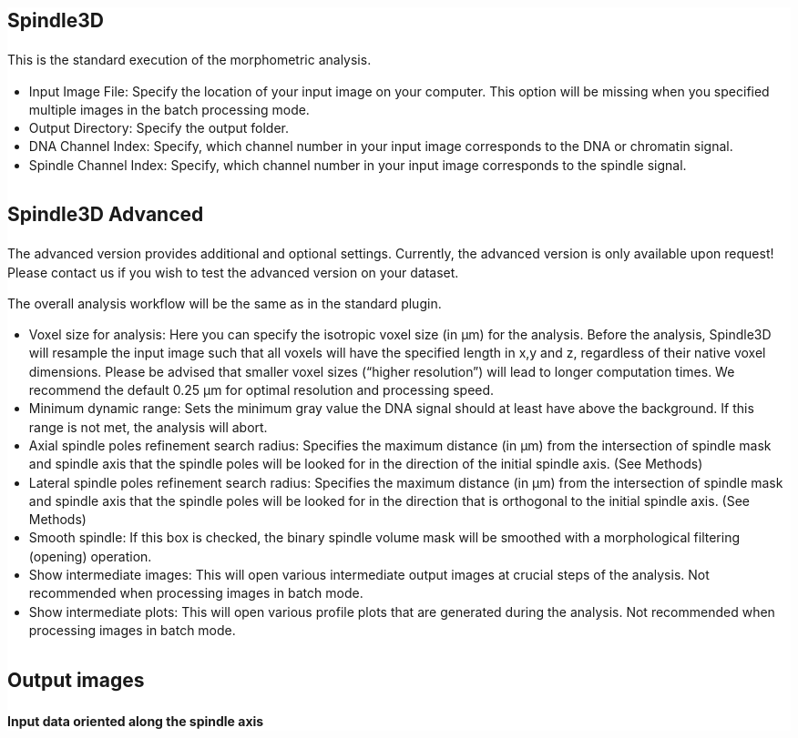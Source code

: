 ## Spindle3D

This is the standard execution of the morphometric analysis.

- Input Image File: Specify the location of your input image on your computer. This option will be missing when you specified multiple images in the batch processing mode. 
- Output Directory: Specify the output folder.
- DNA Channel Index: Specify, which channel number in your input image corresponds to the DNA or chromatin signal. 
- Spindle Channel Index: Specify, which channel number in your input image corresponds to the spindle signal. 

## Spindle3D Advanced

The advanced version provides additional and optional settings. Currently, the advanced version is only available upon request! Please contact us if you wish to test the advanced version on your dataset.

The overall analysis workflow will be the same as in the standard plugin. 

- Voxel size for analysis: Here you can specify the isotropic voxel size (in µm) for the analysis. Before the analysis, Spindle3D will resample the input image such that all voxels will have the specified length in x,y and z, regardless of their native voxel dimensions. Please be advised that smaller voxel sizes (“higher resolution”) will lead to longer computation times. We recommend the default 0.25 µm for optimal resolution and processing speed. 
- Minimum dynamic range: Sets the minimum gray value the DNA signal should at least have above the background. If this range is not met, the analysis will abort. 
- Axial spindle poles refinement search radius: Specifies the maximum distance (in µm) from the intersection of spindle mask and spindle axis that the spindle poles will be looked for in the direction of the initial spindle axis. (See Methods) 
- Lateral spindle poles refinement search radius: Specifies the maximum distance (in µm) from the intersection of spindle mask and spindle axis that the spindle poles will be looked for in the direction that is orthogonal to the initial spindle axis. (See Methods)
- Smooth spindle: If this box is checked, the binary spindle volume mask will be smoothed with a morphological filtering (opening) operation. 
- Show intermediate images: This will open various intermediate output images at crucial steps of the analysis. Not recommended when processing images in batch mode. 
- Show intermediate plots: This will open various profile plots that are generated during the analysis. Not recommended when processing images in batch mode.


## Output images

#### Input data oriented along the spindle axis
